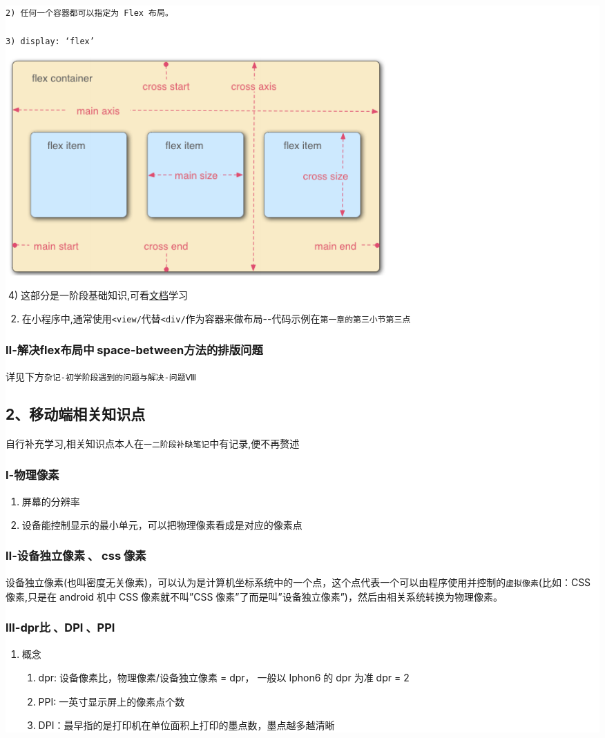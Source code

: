     2) 任何一个容器都可以指定为 Flex 布局。 

    3) display: ‘flex’

 ​	![image-20210421111211248](微信小程序学习笔记中的图片/image-20210421111211248.png)

​	4) 这部分是一阶段基础知识,可看[文档](http://www.runoob.com/w3cnote/flex-grammar.html
 )学习

2. 在小程序中,通常使用`<view/`代替`<div/`作为容器来做布局--代码示例在`第一章的第三小节第三点`

### Ⅱ-解决flex布局中 space-between方法的排版问题

 详见下方`杂记-初学阶段遇到的问题与解决-问题Ⅷ`

## 2、移动端相关知识点

自行补充学习,相关知识点本人在`一二阶段补缺笔记`中有记录,便不再赘述

### Ⅰ-物理像素

1) 屏幕的分辨率 

2) 设备能控制显示的最小单元，可以把物理像素看成是对应的像素点

### Ⅱ-设备独立像素 、 css 像素 

设备独立像素(也叫密度无关像素)，可以认为是计算机坐标系统中的一个点，这个点代表一个可以由程序使用并控制的`虚拟像素`(比如：CSS 像素,只是在 android 机中 CSS 像素就不叫”CSS 像素”了而是叫”设备独立像素”)，然后由相关系统转换为物理像素。 

### Ⅲ-dpr比 、DPI 、PPI 

1. 概念

      1) dpr: 设备像素比，物理像素/设备独立像素 = dpr， 一般以 Iphon6 的 dpr 为准 dpr = 2

      2) PPI: 一英寸显示屏上的像素点个数 

      3) DPI：最早指的是打印机在单位面积上打印的墨点数，墨点越多越清晰
